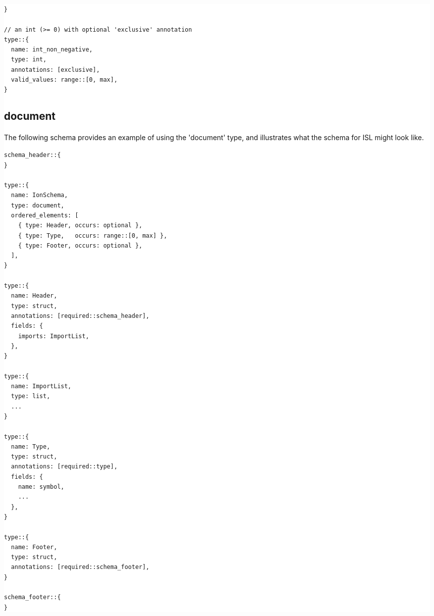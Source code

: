 ```
}

// an int (>= 0) with optional 'exclusive' annotation
type::{
  name: int_non_negative,
  type: int,
  annotations: [exclusive],
  valid_values: range::[0, max],
}
```

## document

The following schema provides an example of using the 'document' type,
and illustrates what the schema for ISL might look like.

```
schema_header::{
}

type::{
  name: IonSchema,
  type: document,
  ordered_elements: [
    { type: Header, occurs: optional },
    { type: Type,   occurs: range::[0, max] },
    { type: Footer, occurs: optional },
  ],
}

type::{
  name: Header,
  type: struct,
  annotations: [required::schema_header],
  fields: {
    imports: ImportList,
  },
}

type::{
  name: ImportList,
  type: list,
  ...
}

type::{
  name: Type,
  type: struct,
  annotations: [required::type],
  fields: {
    name: symbol,
    ...
  },
}

type::{
  name: Footer,
  type: struct,
  annotations: [required::schema_footer],
}

schema_footer::{
}
```